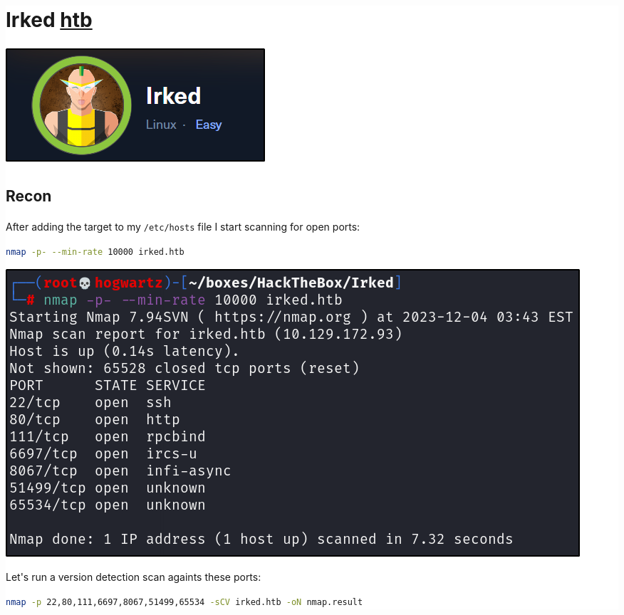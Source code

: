 # Irked [htb](https://app.hackthebox.com/machines/163)
![irked-01](https://github.com/DanielIsaev/CTFs/blob/main/HackTheBox/Irked/img/irked-01.png)


## Recon

After adding the target to my `/etc/hosts` file I start scanning for open ports:

```bash
nmap -p- --min-rate 10000 irked.htb
```

![ports-02](https://github.com/DanielIsaev/CTFs/blob/main/HackTheBox/Irked/img/ports-02.png)


Let's run a version detection scan againts these ports:

```bash
nmap -p 22,80,111,6697,8067,51499,65534 -sCV irked.htb -oN nmap.result
```
